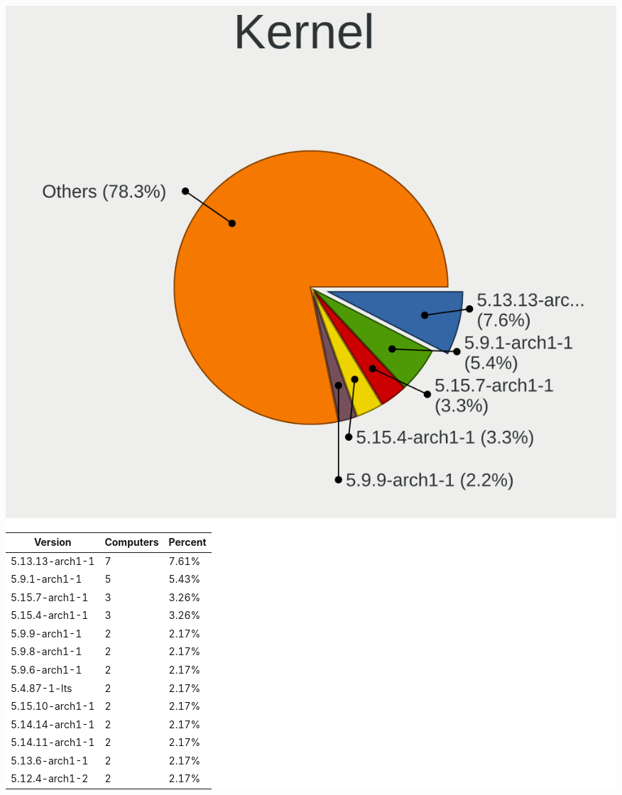 ![Kernel](./All/images/pie_chart/os_kernel.svg)


| Version            | Computers | Percent |
|--------------------|-----------|---------|
| 5.13.13-arch1-1    | 7         | 7.61%   |
| 5.9.1-arch1-1      | 5         | 5.43%   |
| 5.15.7-arch1-1     | 3         | 3.26%   |
| 5.15.4-arch1-1     | 3         | 3.26%   |
| 5.9.9-arch1-1      | 2         | 2.17%   |
| 5.9.8-arch1-1      | 2         | 2.17%   |
| 5.9.6-arch1-1      | 2         | 2.17%   |
| 5.4.87-1-lts       | 2         | 2.17%   |
| 5.15.10-arch1-1    | 2         | 2.17%   |
| 5.14.14-arch1-1    | 2         | 2.17%   |
| 5.14.11-arch1-1    | 2         | 2.17%   |
| 5.13.6-arch1-1     | 2         | 2.17%   |
| 5.12.4-arch1-2     | 2         | 2.17%   |